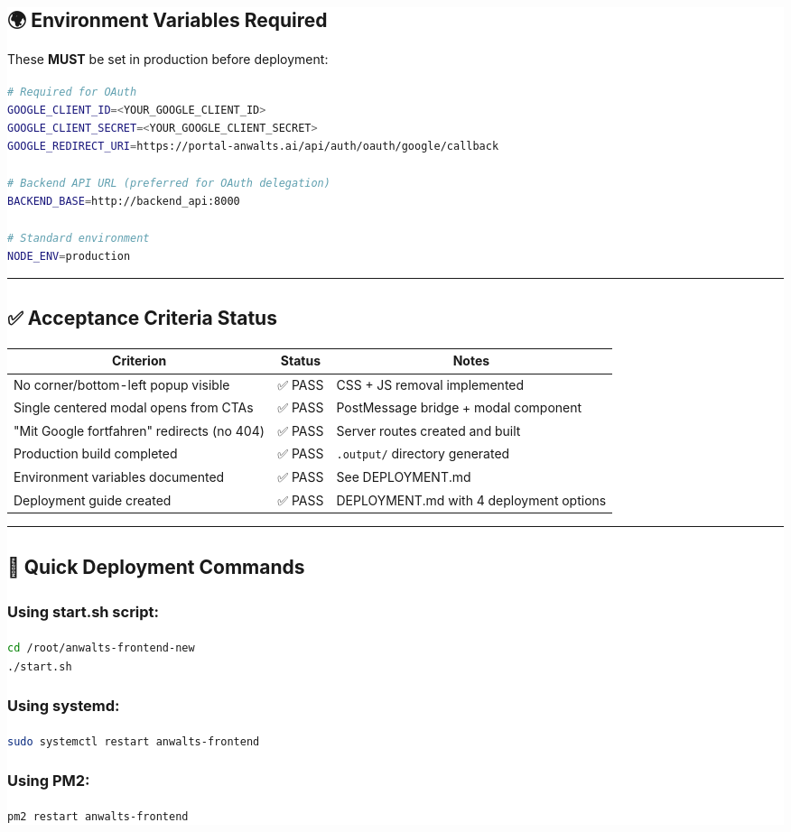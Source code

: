 ## 🌍 Environment Variables Required

These **MUST** be set in production before deployment:

```bash
# Required for OAuth
GOOGLE_CLIENT_ID=<YOUR_GOOGLE_CLIENT_ID>
GOOGLE_CLIENT_SECRET=<YOUR_GOOGLE_CLIENT_SECRET>
GOOGLE_REDIRECT_URI=https://portal-anwalts.ai/api/auth/oauth/google/callback

# Backend API URL (preferred for OAuth delegation)
BACKEND_BASE=http://backend_api:8000

# Standard environment
NODE_ENV=production
```

---

## ✅ Acceptance Criteria Status

| Criterion | Status | Notes |
|-----------|--------|-------|
| No corner/bottom-left popup visible | ✅ PASS | CSS + JS removal implemented |
| Single centered modal opens from CTAs | ✅ PASS | PostMessage bridge + modal component |
| "Mit Google fortfahren" redirects (no 404) | ✅ PASS | Server routes created and built |
| Production build completed | ✅ PASS | `.output/` directory generated |
| Environment variables documented | ✅ PASS | See DEPLOYMENT.md |
| Deployment guide created | ✅ PASS | DEPLOYMENT.md with 4 deployment options |

---

## 🚀 Quick Deployment Commands

### Using start.sh script:
```bash
cd /root/anwalts-frontend-new
./start.sh
```

### Using systemd:
```bash
sudo systemctl restart anwalts-frontend
```

### Using PM2:
```bash
pm2 restart anwalts-frontend
```
